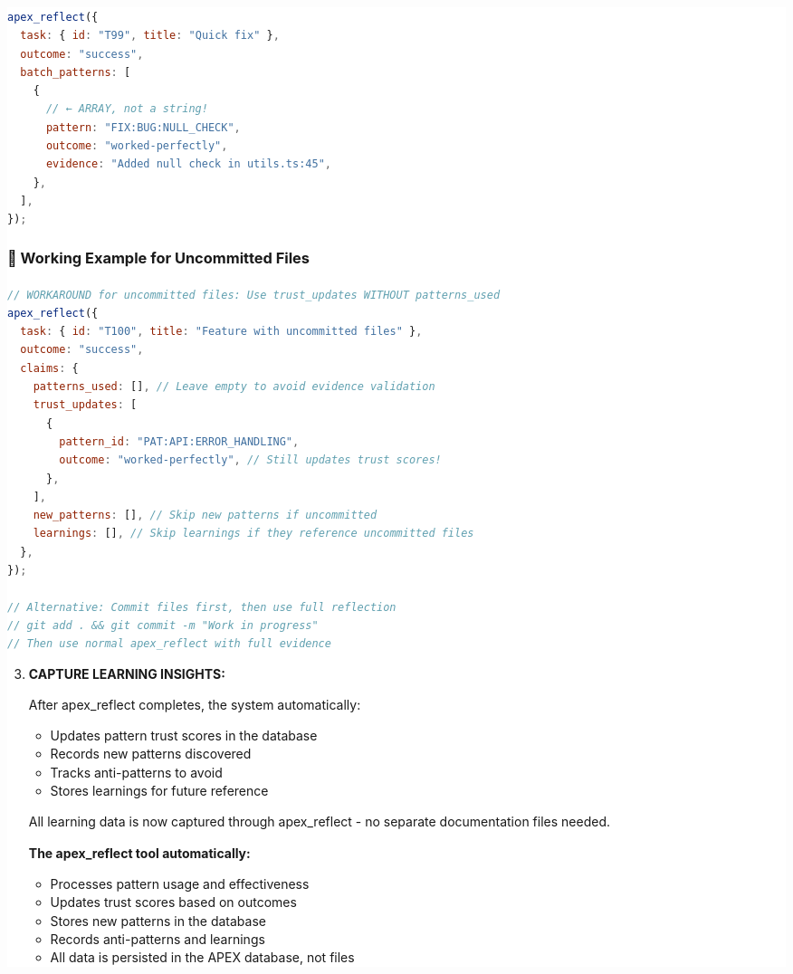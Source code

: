    ```javascript
   apex_reflect({
     task: { id: "T99", title: "Quick fix" },
     outcome: "success",
     batch_patterns: [
       {
         // ← ARRAY, not a string!
         pattern: "FIX:BUG:NULL_CHECK",
         outcome: "worked-perfectly",
         evidence: "Added null check in utils.ts:45",
       },
     ],
   });
   ```

   ### 🔧 Working Example for Uncommitted Files

   ```javascript
   // WORKAROUND for uncommitted files: Use trust_updates WITHOUT patterns_used
   apex_reflect({
     task: { id: "T100", title: "Feature with uncommitted files" },
     outcome: "success",
     claims: {
       patterns_used: [], // Leave empty to avoid evidence validation
       trust_updates: [
         {
           pattern_id: "PAT:API:ERROR_HANDLING",
           outcome: "worked-perfectly", // Still updates trust scores!
         },
       ],
       new_patterns: [], // Skip new patterns if uncommitted
       learnings: [], // Skip learnings if they reference uncommitted files
     },
   });

   // Alternative: Commit files first, then use full reflection
   // git add . && git commit -m "Work in progress"
   // Then use normal apex_reflect with full evidence
   ```

3. **CAPTURE LEARNING INSIGHTS:**

   After apex_reflect completes, the system automatically:
   - Updates pattern trust scores in the database
   - Records new patterns discovered
   - Tracks anti-patterns to avoid
   - Stores learnings for future reference

   All learning data is now captured through apex_reflect - no separate documentation files needed.

   **The apex_reflect tool automatically:**
   - Processes pattern usage and effectiveness
   - Updates trust scores based on outcomes
   - Stores new patterns in the database
   - Records anti-patterns and learnings
   - All data is persisted in the APEX database, not files
